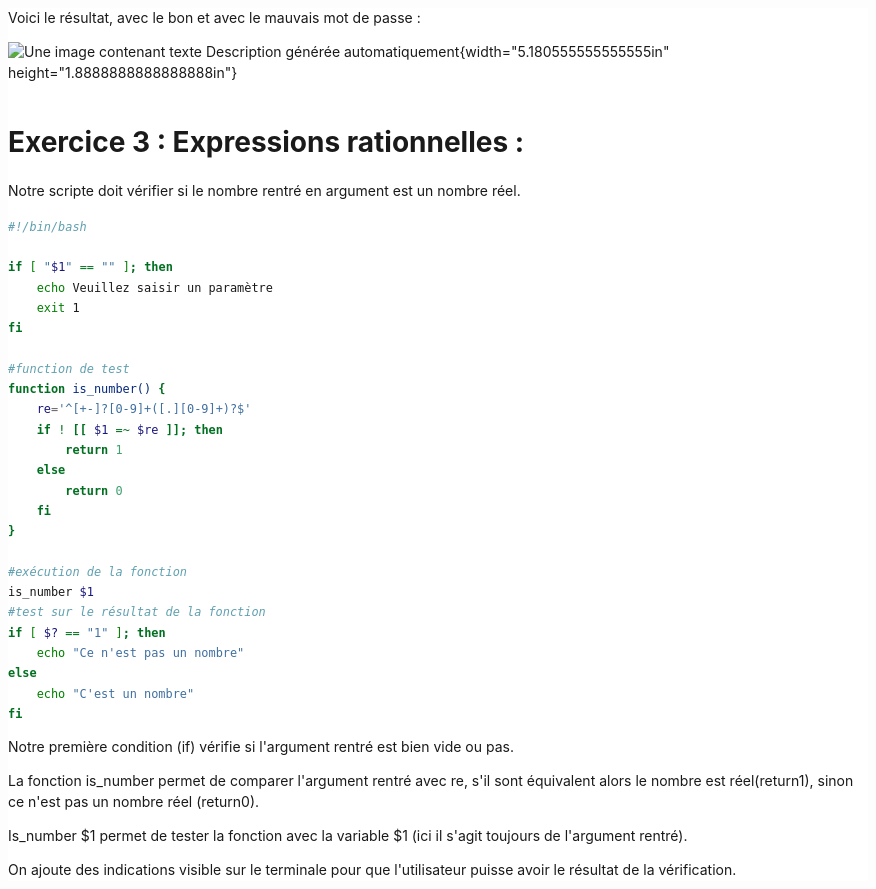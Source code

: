 Voici le résultat, avec le bon et avec le mauvais mot de passe :

![Une image contenant texte Description générée
automatiquement](vertopal_d4badf5690024eee9384a735615ca074/media/image9.png){width="5.180555555555555in"
height="1.8888888888888888in"}

# Exercice 3 : Expressions rationnelles :

Notre scripte doit vérifier si le nombre rentré en argument est un
nombre réel.

```bash
#!/bin/bash

if [ "$1" == "" ]; then
    echo Veuillez saisir un paramètre
    exit 1
fi

#function de test
function is_number() {
    re='^[+-]?[0-9]+([.][0-9]+)?$'
    if ! [[ $1 =~ $re ]]; then
        return 1
    else
        return 0
    fi
}

#exécution de la fonction
is_number $1
#test sur le résultat de la fonction
if [ $? == "1" ]; then
    echo "Ce n'est pas un nombre"
else
    echo "C'est un nombre"
fi

```

Notre première condition (if) vérifie si l'argument rentré est bien vide
ou pas.

La fonction is_number permet de comparer l'argument rentré avec re, s'il
sont équivalent alors le nombre est réel(return1), sinon ce n'est pas un
nombre réel (return0).

Is_number \$1 permet de tester la fonction avec la variable \$1 (ici il
s'agit toujours de l'argument rentré).

On ajoute des indications visible sur le terminale pour que
l'utilisateur puisse avoir le résultat de la vérification.
